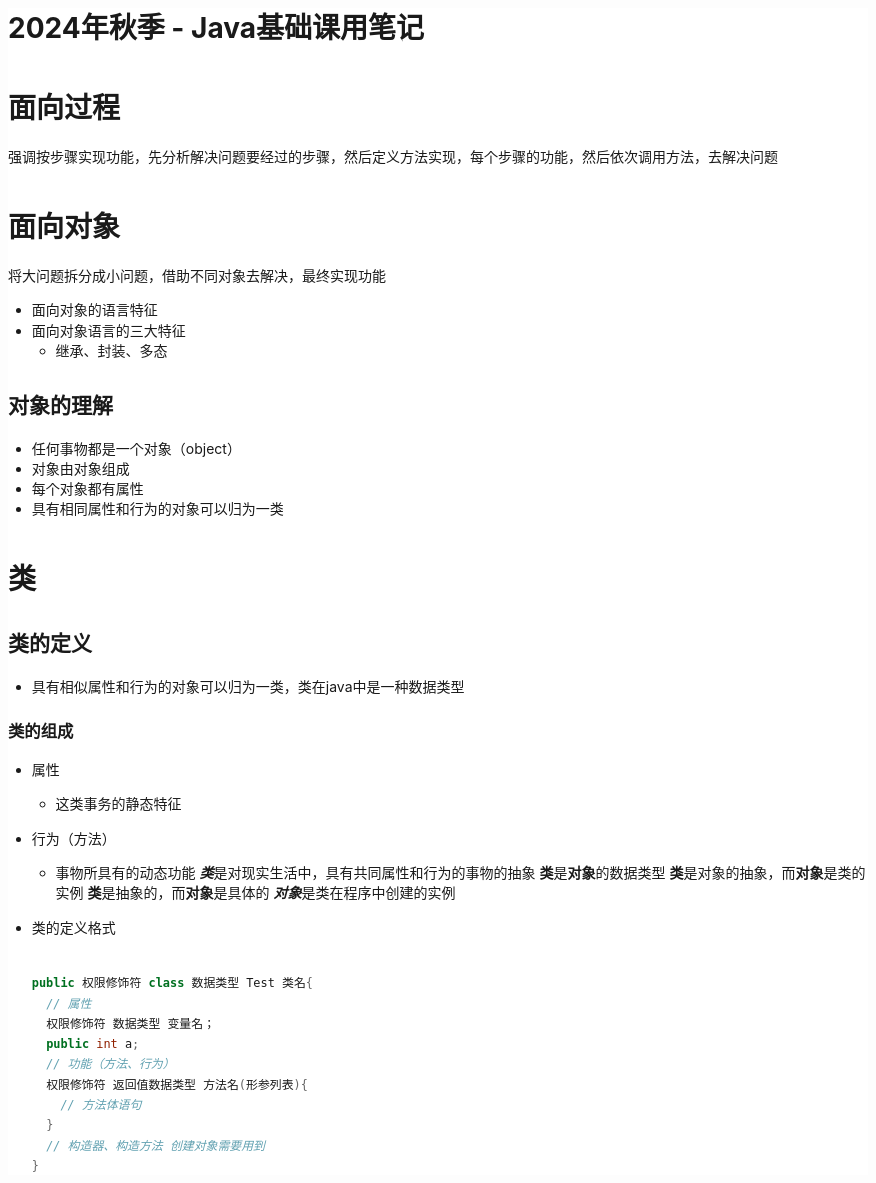 

# 2024年秋季 - Java基础课用笔记

# 面向过程

  强调按步骤实现功能，先分析解决问题要经过的步骤，然后定义方法实现，每个步骤的功能，然后依次调用方法，去解决问题

# 面向对象

  将大问题拆分成小问题，借助不同对象去解决，最终实现功能

- 面向对象的语言特征
- 面向对象语言的三大特征
  - 继承、封装、多态

## 对象的理解

- 任何事物都是一个对象（object）
- 对象由对象组成
- 每个对象都有属性
- 具有相同属性和行为的对象可以归为一类

# 类

## 类的定义

- 具有相似属性和行为的对象可以归为一类，类在java中是一种数据类型

### 类的组成

- 属性

  - 这类事务的静态特征
- 行为（方法）

  - 事物所具有的动态功能
    ***类***是对现实生活中，具有共同属性和行为的事物的抽象
    **类**是**对象**的数据类型
    **类**是对象的抽象，而**对象**是类的实例
    **类**是抽象的，而**对象**是具体的
    ***对象***是类在程序中创建的实例
- 类的定义格式

  ```java

  public 权限修饰符 class 数据类型 Test 类名{
    // 属性
    权限修饰符 数据类型 变量名；
    public int a;
    // 功能（方法、行为）
    权限修饰符 返回值数据类型 方法名(形参列表){
      // 方法体语句
    }
    // 构造器、构造方法 创建对象需要用到
  }
  ```
